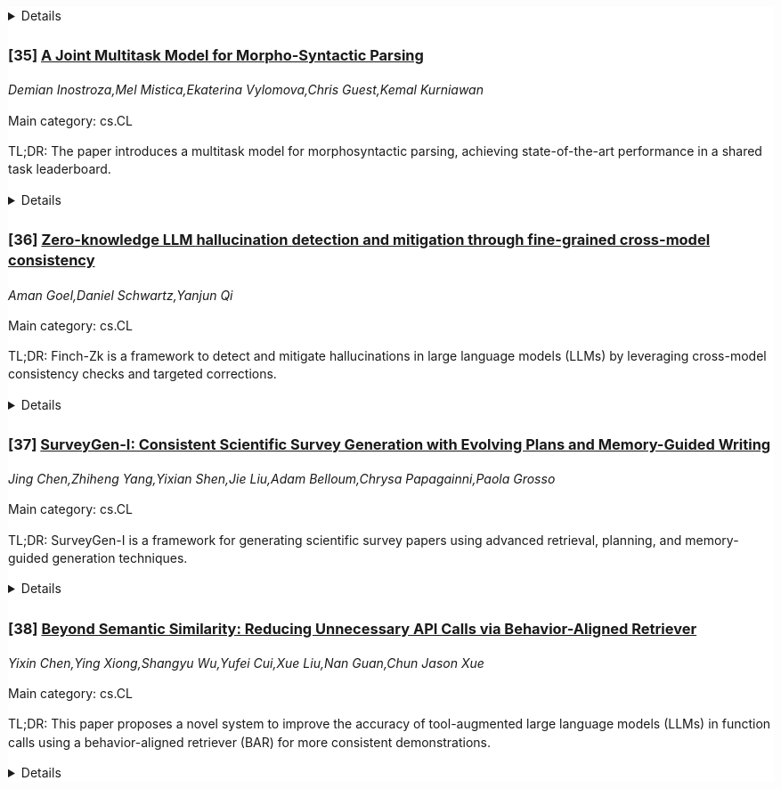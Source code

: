 
<details><summary>Details</summary></details>


### [35] [A Joint Multitask Model for Morpho-Syntactic Parsing](https://arxiv.org/abs/2508.14307)
*Demian Inostroza,Mel Mistica,Ekaterina Vylomova,Chris Guest,Kemal Kurniawan*

Main category: cs.CL

TL;DR: The paper introduces a multitask model for morphosyntactic parsing, achieving state-of-the-art performance in a shared task leaderboard.


<details><summary>Details</summary></details>


### [36] [Zero-knowledge LLM hallucination detection and mitigation through fine-grained cross-model consistency](https://arxiv.org/abs/2508.14314)
*Aman Goel,Daniel Schwartz,Yanjun Qi*

Main category: cs.CL

TL;DR: Finch-Zk is a framework to detect and mitigate hallucinations in large language models (LLMs) by leveraging cross-model consistency checks and targeted corrections.


<details><summary>Details</summary></details>


### [37] [SurveyGen-I: Consistent Scientific Survey Generation with Evolving Plans and Memory-Guided Writing](https://arxiv.org/abs/2508.14317)
*Jing Chen,Zhiheng Yang,Yixian Shen,Jie Liu,Adam Belloum,Chrysa Papagainni,Paola Grosso*

Main category: cs.CL

TL;DR: SurveyGen-I is a framework for generating scientific survey papers using advanced retrieval, planning, and memory-guided generation techniques.


<details><summary>Details</summary></details>


### [38] [Beyond Semantic Similarity: Reducing Unnecessary API Calls via Behavior-Aligned Retriever](https://arxiv.org/abs/2508.14323)
*Yixin Chen,Ying Xiong,Shangyu Wu,Yufei Cui,Xue Liu,Nan Guan,Chun Jason Xue*

Main category: cs.CL

TL;DR: This paper proposes a novel system to improve the accuracy of tool-augmented large language models (LLMs) in function calls using a behavior-aligned retriever (BAR) for more consistent demonstrations.


<details><summary>Details</summary></details>

